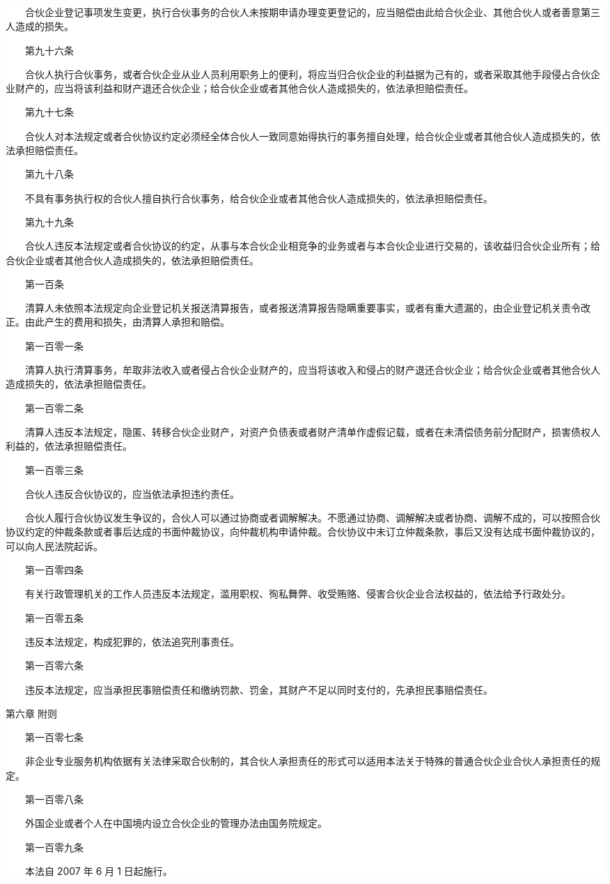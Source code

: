 　　合伙企业登记事项发生变更，执行合伙事务的合伙人未按期申请办理变更登记的，应当赔偿由此给合伙企业、其他合伙人或者善意第三人造成的损失。

　　第九十六条

　　合伙人执行合伙事务，或者合伙企业从业人员利用职务上的便利，将应当归合伙企业的利益据为己有的，或者采取其他手段侵占合伙企业财产的，应当将该利益和财产退还合伙企业；给合伙企业或者其他合伙人造成损失的，依法承担赔偿责任。

　　第九十七条

　　合伙人对本法规定或者合伙协议约定必须经全体合伙人一致同意始得执行的事务擅自处理，给合伙企业或者其他合伙人造成损失的，依法承担赔偿责任。

　　第九十八条

　　不具有事务执行权的合伙人擅自执行合伙事务，给合伙企业或者其他合伙人造成损失的，依法承担赔偿责任。

　　第九十九条

　　合伙人违反本法规定或者合伙协议的约定，从事与本合伙企业相竞争的业务或者与本合伙企业进行交易的，该收益归合伙企业所有；给合伙企业或者其他合伙人造成损失的，依法承担赔偿责任。

　　第一百条

　　清算人未依照本法规定向企业登记机关报送清算报告，或者报送清算报告隐瞒重要事实，或者有重大遗漏的，由企业登记机关责令改正。由此产生的费用和损失，由清算人承担和赔偿。

　　第一百零一条

　　清算人执行清算事务，牟取非法收入或者侵占合伙企业财产的，应当将该收入和侵占的财产退还合伙企业；给合伙企业或者其他合伙人造成损失的，依法承担赔偿责任。

　　第一百零二条

　　清算人违反本法规定，隐匿、转移合伙企业财产，对资产负债表或者财产清单作虚假记载，或者在未清偿债务前分配财产，损害债权人利益的，依法承担赔偿责任。

　　第一百零三条

　　合伙人违反合伙协议的，应当依法承担违约责任。

　　合伙人履行合伙协议发生争议的，合伙人可以通过协商或者调解解决。不愿通过协商、调解解决或者协商、调解不成的，可以按照合伙协议约定的仲裁条款或者事后达成的书面仲裁协议，向仲裁机构申请仲裁。合伙协议中未订立仲裁条款，事后又没有达成书面仲裁协议的，可以向人民法院起诉。

　　第一百零四条

　　有关行政管理机关的工作人员违反本法规定，滥用职权、徇私舞弊、收受贿赂、侵害合伙企业合法权益的，依法给予行政处分。

　　第一百零五条

　　违反本法规定，构成犯罪的，依法追究刑事责任。

　　第一百零六条

　　违反本法规定，应当承担民事赔偿责任和缴纳罚款、罚金，其财产不足以同时支付的，先承担民事赔偿责任。

第六章 附则

　　第一百零七条

　　非企业专业服务机构依据有关法律采取合伙制的，其合伙人承担责任的形式可以适用本法关于特殊的普通合伙企业合伙人承担责任的规定。

　　第一百零八条

　　外国企业或者个人在中国境内设立合伙企业的管理办法由国务院规定。

　　第一百零九条

　　本法自 2007 年 6 月 1 日起施行。